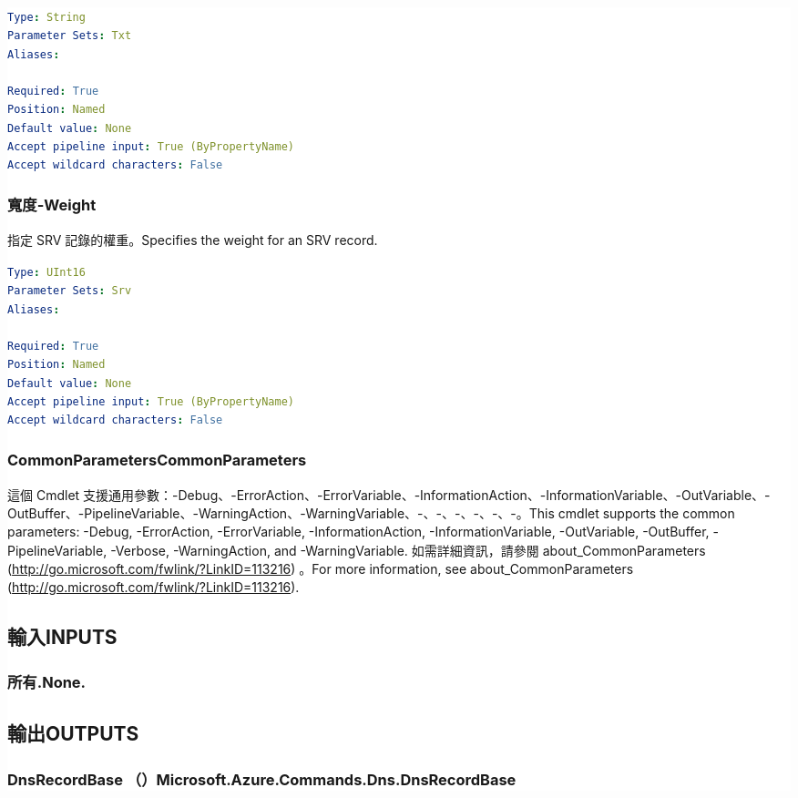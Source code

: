 ```yaml
Type: String
Parameter Sets: Txt
Aliases: 

Required: True
Position: Named
Default value: None
Accept pipeline input: True (ByPropertyName)
Accept wildcard characters: False
```

### <span data-ttu-id="24722-180">寬度</span><span class="sxs-lookup"><span data-stu-id="24722-180">-Weight</span></span>
<span data-ttu-id="24722-181">指定 SRV 記錄的權重。</span><span class="sxs-lookup"><span data-stu-id="24722-181">Specifies the weight for an SRV record.</span></span>

```yaml
Type: UInt16
Parameter Sets: Srv
Aliases: 

Required: True
Position: Named
Default value: None
Accept pipeline input: True (ByPropertyName)
Accept wildcard characters: False
```

### <span data-ttu-id="24722-182">CommonParameters</span><span class="sxs-lookup"><span data-stu-id="24722-182">CommonParameters</span></span>
<span data-ttu-id="24722-183">這個 Cmdlet 支援通用參數：-Debug、-ErrorAction、-ErrorVariable、-InformationAction、-InformationVariable、-OutVariable、-OutBuffer、-PipelineVariable、-WarningAction、-WarningVariable、-、-、-、-、-、-。</span><span class="sxs-lookup"><span data-stu-id="24722-183">This cmdlet supports the common parameters: -Debug, -ErrorAction, -ErrorVariable, -InformationAction, -InformationVariable, -OutVariable, -OutBuffer, -PipelineVariable, -Verbose, -WarningAction, and -WarningVariable.</span></span> <span data-ttu-id="24722-184">如需詳細資訊，請參閱 about_CommonParameters (http://go.microsoft.com/fwlink/?LinkID=113216) 。</span><span class="sxs-lookup"><span data-stu-id="24722-184">For more information, see about_CommonParameters (http://go.microsoft.com/fwlink/?LinkID=113216).</span></span>

## <span data-ttu-id="24722-185">輸入</span><span class="sxs-lookup"><span data-stu-id="24722-185">INPUTS</span></span>

### <span data-ttu-id="24722-186">所有.</span><span class="sxs-lookup"><span data-stu-id="24722-186">None.</span></span>

## <span data-ttu-id="24722-187">輸出</span><span class="sxs-lookup"><span data-stu-id="24722-187">OUTPUTS</span></span>

### <span data-ttu-id="24722-188">DnsRecordBase （）</span><span class="sxs-lookup"><span data-stu-id="24722-188">Microsoft.Azure.Commands.Dns.DnsRecordBase</span></span>
